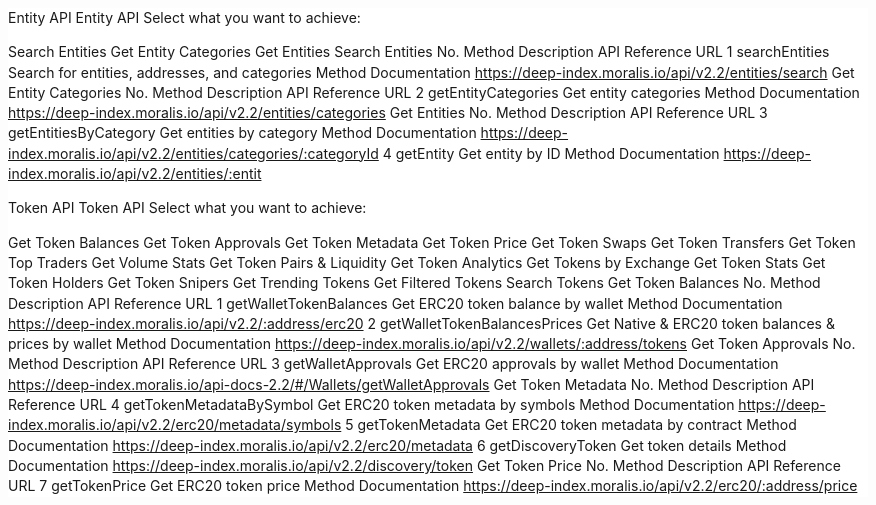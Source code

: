 Entity API
Entity API
Select what you want to achieve:

Search Entities
Get Entity Categories
Get Entities
Search Entities
No.	Method	Description	API Reference	URL
1	searchEntities	Search for entities, addresses, and categories	Method Documentation	https://deep-index.moralis.io/api/v2.2/entities/search
Get Entity Categories
No.	Method	Description	API Reference	URL
2	getEntityCategories	Get entity categories	Method Documentation	https://deep-index.moralis.io/api/v2.2/entities/categories
Get Entities
No.	Method	Description	API Reference	URL
3	getEntitiesByCategory	Get entities by category	Method Documentation	https://deep-index.moralis.io/api/v2.2/entities/categories/:categoryId
4	getEntity	Get entity by ID	Method Documentation	https://deep-index.moralis.io/api/v2.2/entities/:entit

Token API
Token API
Select what you want to achieve:

Get Token Balances
Get Token Approvals
Get Token Metadata
Get Token Price
Get Token Swaps
Get Token Transfers
Get Token Top Traders
Get Volume Stats
Get Token Pairs & Liquidity
Get Token Analytics
Get Tokens by Exchange
Get Token Stats
Get Token Holders
Get Token Snipers
Get Trending Tokens
Get Filtered Tokens
Search Tokens
Get Token Balances
No.	Method	Description	API Reference	URL
1	getWalletTokenBalances	Get ERC20 token balance by wallet	Method Documentation	https://deep-index.moralis.io/api/v2.2/:address/erc20
2	getWalletTokenBalancesPrices	Get Native & ERC20 token balances & prices by wallet	Method Documentation	https://deep-index.moralis.io/api/v2.2/wallets/:address/tokens
Get Token Approvals
No.	Method	Description	API Reference	URL
3	getWalletApprovals	Get ERC20 approvals by wallet	Method Documentation	https://deep-index.moralis.io/api-docs-2.2/#/Wallets/getWalletApprovals
Get Token Metadata
No.	Method	Description	API Reference	URL
4	getTokenMetadataBySymbol	Get ERC20 token metadata by symbols	Method Documentation	https://deep-index.moralis.io/api/v2.2/erc20/metadata/symbols
5	getTokenMetadata	Get ERC20 token metadata by contract	Method Documentation	https://deep-index.moralis.io/api/v2.2/erc20/metadata
6	getDiscoveryToken	Get token details	Method Documentation	https://deep-index.moralis.io/api/v2.2/discovery/token
Get Token Price
No.	Method	Description	API Reference	URL
7	getTokenPrice	Get ERC20 token price	Method Documentation	https://deep-index.moralis.io/api/v2.2/erc20/:address/price